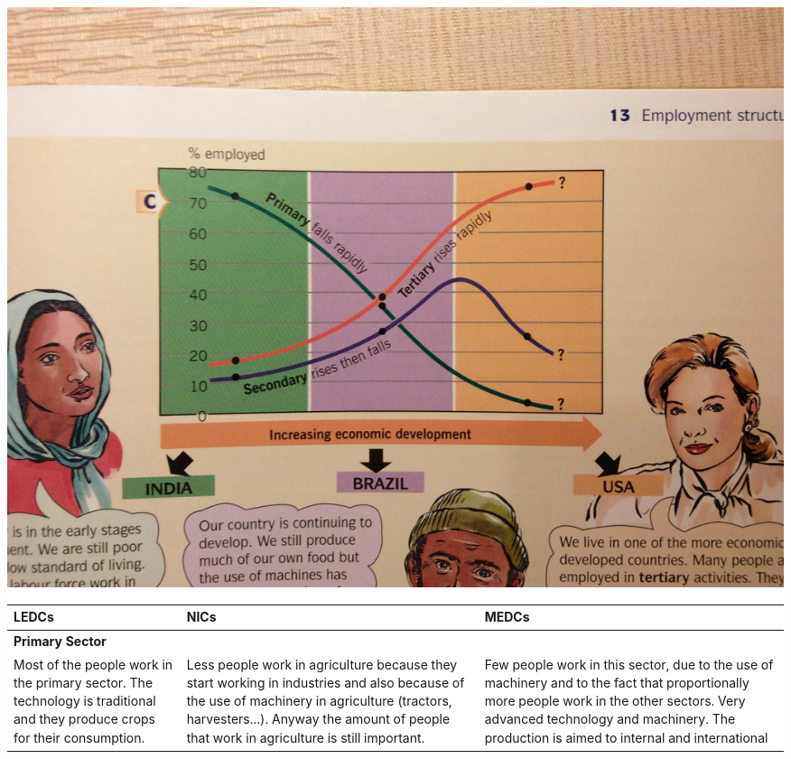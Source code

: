 ![](.gitbook/assets/8.jpeg)

<table>
  <thead>
    <tr>
      <th style="text-align:left"><b>LEDCs</b>
      </th>
      <th style="text-align:left"><b>NICs</b>
      </th>
      <th style="text-align:left"><b>MEDCs</b>
      </th>
    </tr>
  </thead>
  <tbody>
    <tr>
      <td style="text-align:left"><b>Primary Sector</b>
      </td>
      <td style="text-align:left"></td>
      <td style="text-align:left"></td>
    </tr>
    <tr>
      <td style="text-align:left">Most of the people work in the primary sector. The technology is traditional
        and they produce crops for their consumption.</td>
      <td style="text-align:left">Less people work in agriculture because they start working in industries
        and also because of the use of machinery in agriculture (tractors, harvesters...).
        Anyway the amount of people that work in agriculture is still important.</td>
      <td
      style="text-align:left">Few people work in this sector, due to the use of machinery and to the
        fact that proportionally more people work in the other sectors. Very advanced
        technology and machinery. The production is aimed to internal and international